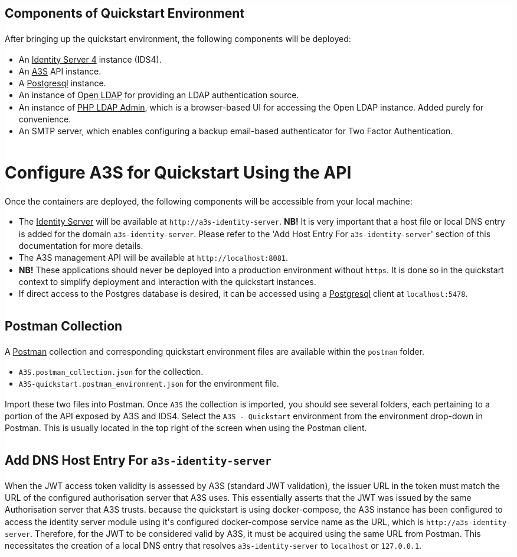 ## Components of Quickstart Environment

After bringing up the quickstart environment, the following components will be deployed:

* An [Identity Server 4](http://docs.identityserver.io/en/latest/) instance (IDS4).
* An [A3S](https://github.com/GrindrodBank/A3S) API instance.
* A [Postgresql](https://www.postgresql.org) instance.
* An instance of [Open LDAP](https://www.openldap.org) for providing an LDAP authentication source.
* An instance of [PHP LDAP Admin](http://phpldapadmin.sourceforge.net), which is a browser-based UI for accessing the Open LDAP instance. Added purely for convenience.
* An SMTP server, which enables configuring a backup email-based authenticator for Two Factor Authentication.

# Configure A3S for Quickstart Using the API

Once the containers are deployed, the following components will be accessible from your local machine:

* The [Identity Server](http://docs.identityserver.io/en/latest/) will be available at `http://a3s-identity-server`. **NB!** It is very important that a host file or local DNS entry is added for the domain `a3s-identity-server`. Please refer to the 'Add Host Entry For `a3s-identity-server`' section of this documentation for more details.
* The A3S management API will be available at `http://localhost:8081`. 
* **NB!** These applications should never be deployed into a production environment without `https`. It is done so in the quickstart context to simplify deployment and interaction with the quickstart instances.
* If direct access to the Postgres database is desired, it can be accessed using a [Postgresql](https://www.postgresql.org) client at `localhost:5478`. 

## Postman Collection

A [Postman](https://www.getpostman.com) collection and corresponding quickstart environment files are available within the `postman` folder. 

* `A3S.postman_collection.json` for the collection.
* `A3S-quickstart.postman_environment.json` for the environment file.

Import these two files into Postman. Once `A3S` the collection is imported, you should see several folders, each pertaining to a portion of the API exposed by A3S and IDS4. Select the `A3S - Quickstart` environment from the environment drop-down in Postman. This is usually located in the top right of the screen when using the Postman client.

## Add DNS Host Entry For `a3s-identity-server`

When the JWT access token validity is assessed by A3S (standard JWT validation), the issuer URL in the token must match the URL of the configured authorisation server that A3S uses. This essentially asserts that the JWT was issued by the same Authorisation server that A3S trusts. because the quickstart is using docker-compose, the A3S instance has been configured to access the identity server module using it's configured docker-compose service name as the URL, which is `http://a3s-identity-server`. Therefore, for the JWT to be considered valid by A3S, it must be acquired using the same URL from Postman. This necessitates the creation of a local DNS entry that resolves `a3s-identity-server` to `localhost` or `127.0.0.1`.
